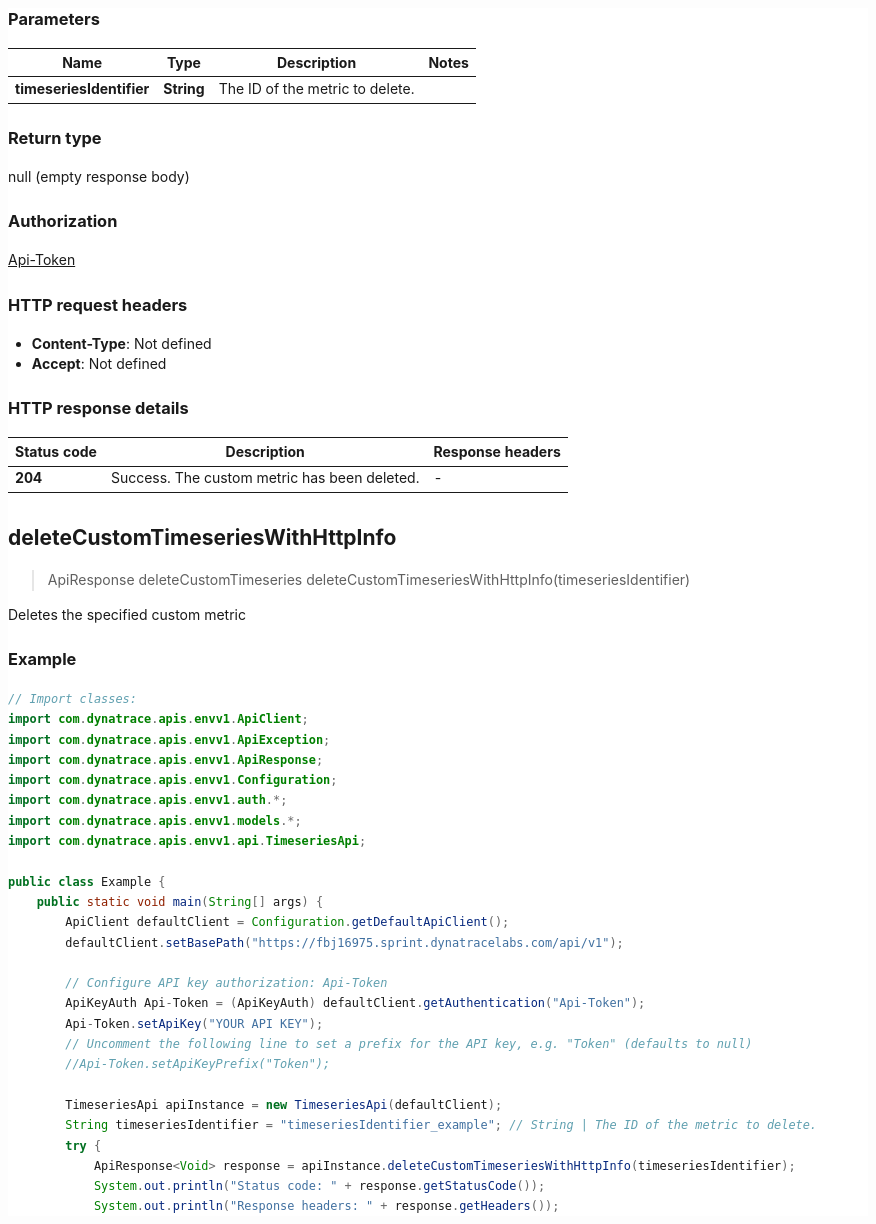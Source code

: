 ### Parameters


| Name | Type | Description  | Notes |
|------------- | ------------- | ------------- | -------------|
| **timeseriesIdentifier** | **String**| The ID of the metric to delete. | |

### Return type


null (empty response body)

### Authorization

[Api-Token](../README.md#Api-Token)

### HTTP request headers

- **Content-Type**: Not defined
- **Accept**: Not defined

### HTTP response details
| Status code | Description | Response headers |
|-------------|-------------|------------------|
| **204** | Success. The custom metric has been deleted. |  -  |

## deleteCustomTimeseriesWithHttpInfo

> ApiResponse<Void> deleteCustomTimeseries deleteCustomTimeseriesWithHttpInfo(timeseriesIdentifier)

Deletes the specified custom metric

### Example

```java
// Import classes:
import com.dynatrace.apis.envv1.ApiClient;
import com.dynatrace.apis.envv1.ApiException;
import com.dynatrace.apis.envv1.ApiResponse;
import com.dynatrace.apis.envv1.Configuration;
import com.dynatrace.apis.envv1.auth.*;
import com.dynatrace.apis.envv1.models.*;
import com.dynatrace.apis.envv1.api.TimeseriesApi;

public class Example {
    public static void main(String[] args) {
        ApiClient defaultClient = Configuration.getDefaultApiClient();
        defaultClient.setBasePath("https://fbj16975.sprint.dynatracelabs.com/api/v1");
        
        // Configure API key authorization: Api-Token
        ApiKeyAuth Api-Token = (ApiKeyAuth) defaultClient.getAuthentication("Api-Token");
        Api-Token.setApiKey("YOUR API KEY");
        // Uncomment the following line to set a prefix for the API key, e.g. "Token" (defaults to null)
        //Api-Token.setApiKeyPrefix("Token");

        TimeseriesApi apiInstance = new TimeseriesApi(defaultClient);
        String timeseriesIdentifier = "timeseriesIdentifier_example"; // String | The ID of the metric to delete.
        try {
            ApiResponse<Void> response = apiInstance.deleteCustomTimeseriesWithHttpInfo(timeseriesIdentifier);
            System.out.println("Status code: " + response.getStatusCode());
            System.out.println("Response headers: " + response.getHeaders());
```